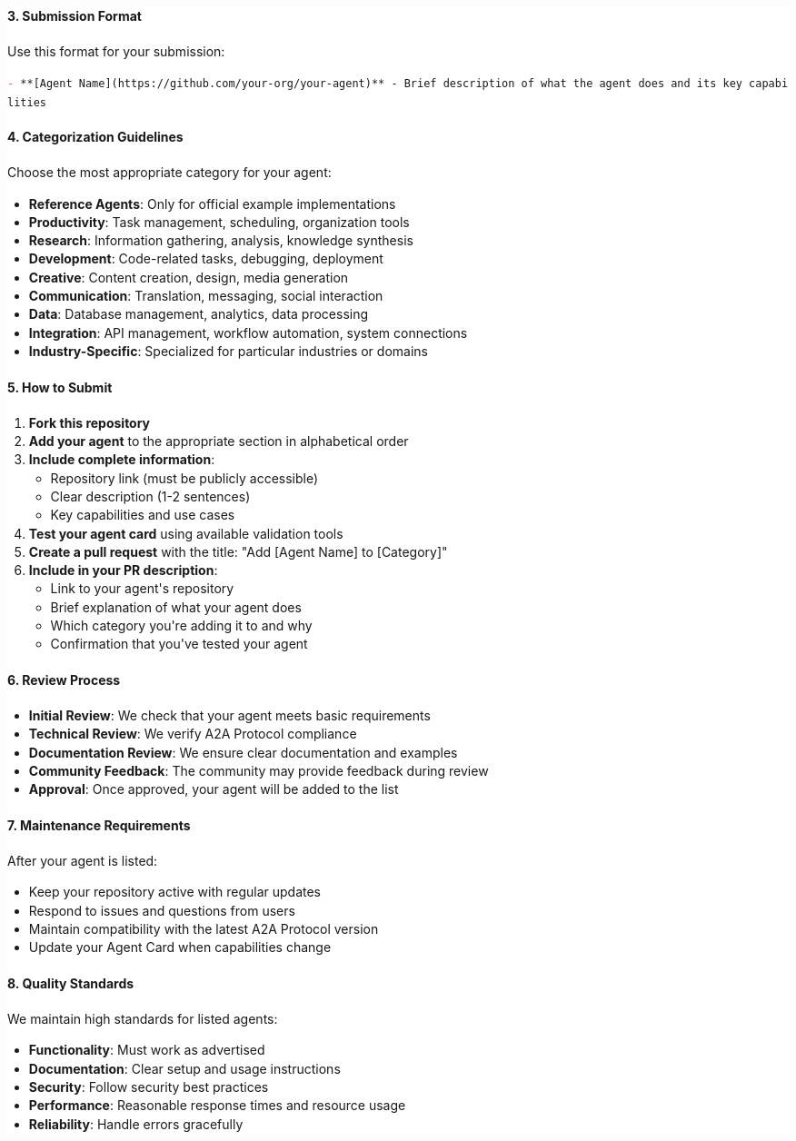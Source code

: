 #### 3. Submission Format
Use this format for your submission:
```markdown
- **[Agent Name](https://github.com/your-org/your-agent)** - Brief description of what the agent does and its key capabilities
```

#### 4. Categorization Guidelines
Choose the most appropriate category for your agent:

- **Reference Agents**: Only for official example implementations
- **Productivity**: Task management, scheduling, organization tools
- **Research**: Information gathering, analysis, knowledge synthesis
- **Development**: Code-related tasks, debugging, deployment
- **Creative**: Content creation, design, media generation
- **Communication**: Translation, messaging, social interaction
- **Data**: Database management, analytics, data processing
- **Integration**: API management, workflow automation, system connections
- **Industry-Specific**: Specialized for particular industries or domains

#### 5. How to Submit

1. **Fork this repository**
2. **Add your agent** to the appropriate section in alphabetical order
3. **Include complete information**:
   - Repository link (must be publicly accessible)
   - Clear description (1-2 sentences)
   - Key capabilities and use cases
4. **Test your agent card** using available validation tools
5. **Create a pull request** with the title: "Add [Agent Name] to [Category]"
6. **Include in your PR description**:
   - Link to your agent's repository
   - Brief explanation of what your agent does
   - Which category you're adding it to and why
   - Confirmation that you've tested your agent

#### 6. Review Process
- **Initial Review**: We check that your agent meets basic requirements
- **Technical Review**: We verify A2A Protocol compliance
- **Documentation Review**: We ensure clear documentation and examples
- **Community Feedback**: The community may provide feedback during review
- **Approval**: Once approved, your agent will be added to the list

#### 7. Maintenance Requirements
After your agent is listed:
- Keep your repository active with regular updates
- Respond to issues and questions from users
- Maintain compatibility with the latest A2A Protocol version
- Update your Agent Card when capabilities change

#### 8. Quality Standards
We maintain high standards for listed agents:
- **Functionality**: Must work as advertised
- **Documentation**: Clear setup and usage instructions
- **Security**: Follow security best practices
- **Performance**: Reasonable response times and resource usage
- **Reliability**: Handle errors gracefully
